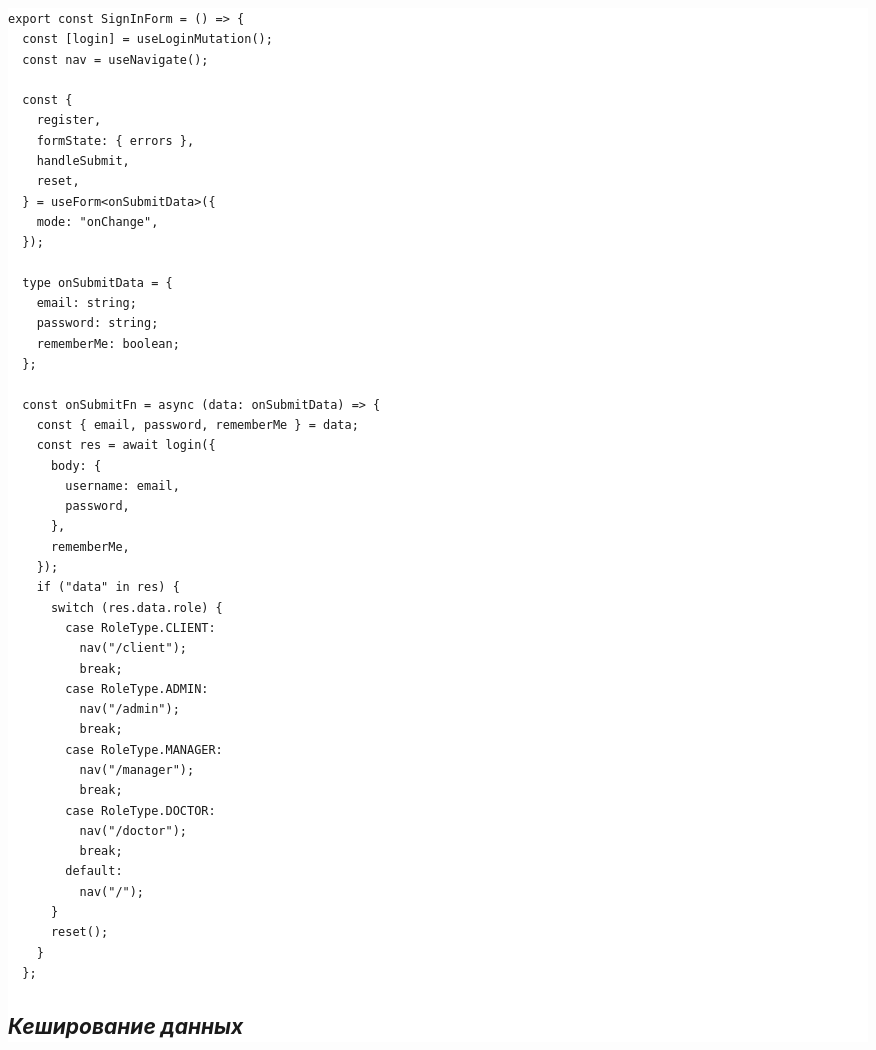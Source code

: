 ```
export const SignInForm = () => {
  const [login] = useLoginMutation();
  const nav = useNavigate();

  const {
    register,
    formState: { errors },
    handleSubmit,
    reset,
  } = useForm<onSubmitData>({
    mode: "onChange",
  });

  type onSubmitData = {
    email: string;
    password: string;
    rememberMe: boolean;
  };

  const onSubmitFn = async (data: onSubmitData) => {
    const { email, password, rememberMe } = data;
    const res = await login({
      body: {
        username: email,
        password,
      },
      rememberMe,
    });
    if ("data" in res) {
      switch (res.data.role) {
        case RoleType.CLIENT:
          nav("/client");
          break;
        case RoleType.ADMIN:
          nav("/admin");
          break;
        case RoleType.MANAGER:
          nav("/manager");
          break;
        case RoleType.DOCTOR:
          nav("/doctor");
          break;
        default:
          nav("/");
      }
      reset();
    }
  };
```

## _Кеширование данных_


  [authAPI.reducerPath]: authAPI.reducer,
  [clientApi.reducerPath]: clientApi.reducer,
  [userNotificationApi.reducerPath]: userNotificationApi.reducer,